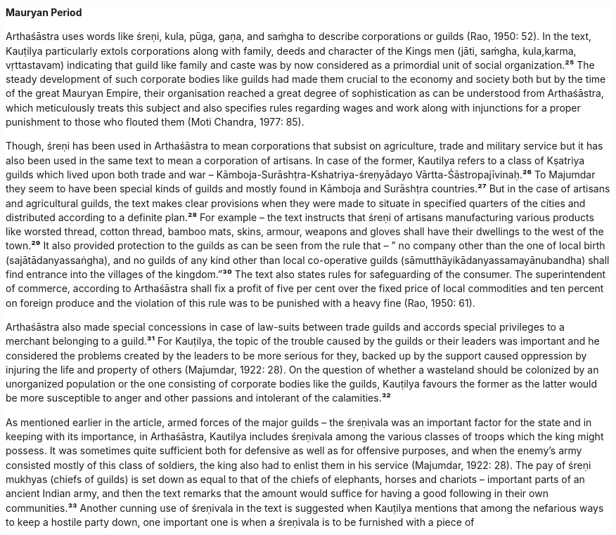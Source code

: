 **Mauryan Period**

Arthaśāstra uses words like śreṇi, kula, pūga, gaṇa, and saṁgha to
describe corporations or guilds (Rao, 1950: 52). In the text, Kauṭilya
particularly extols corporations along with family, deeds and character
of the Kings men (jāti, saṁgha, kula,karma, vṛttastavam) indicating that
guild like family and caste was by now considered as a primordial unit
of social organization.**²⁵** The steady development of such corporate
bodies like guilds had made them crucial to the economy and society both
but by the time of the great Mauryan Empire, their organisation reached
a great degree of sophistication as can be understood from Arthaśāstra,
which meticulously treats this subject and also specifies rules
regarding wages and work along with injunctions for a proper punishment
to those who flouted them (Moti Chandra, 1977: 85).

Though, śreṇi has been used in Arthaśāstra to mean corporations that
subsist on agriculture, trade and military service but it has also been
used in the same text to mean a corporation of artisans. In case of the
former, Kautilya refers to a class of Kṣatriya guilds which lived upon
both trade and war – Kāmboja-Surāshṭra-Kshatriya-śreṇyādayo
Vārtta-Śāstropajīvinaḥ.**²⁶** To Majumdar they seem to have been special
kinds of guilds and mostly found in Kāmboja and Surāshṭra
countries.**²⁷** But in the case of artisans and agricultural guilds,
the text makes clear provisions when they were made to situate in
specified quarters of the cities and distributed according to a definite
plan.**²⁸** For example – the text instructs that śreṇi of artisans
manufacturing various products like worsted thread, cotton thread,
bamboo mats, skins, armour, weapons and gloves shall have their
dwellings to the west of the town.**²⁹** It also provided protection to
the guilds as can be seen from the rule that – ” no company other than
the one of local birth (sajātādanyassaṅgha), and no guilds of any kind
other than local co-operative guilds (sāmutthāyikādanyassamayānubandha)
shall find entrance into the villages of the kingdom.”**³⁰** The text
also states rules for safeguarding of the consumer. The superintendent
of commerce, according to Arthaśāstra shall fix a profit of five per
cent over the fixed price of local commodities and ten percent on
foreign produce and the violation of this rule was to be punished with a
heavy fine (Rao, 1950: 61).

Arthaśāstra also made special concessions in case of law-suits between
trade guilds and accords special privileges to a merchant belonging to a
guild.**³¹** For Kauṭilya, the topic of the trouble caused by the guilds
or their leaders was important and he considered the problems created by
the leaders to be more serious for they, backed up by the support caused
oppression by injuring the life and property of others (Majumdar, 1922:
28). On the question of whether a wasteland should be colonized by an
unorganized population or the one consisting of corporate bodies like
the guilds, Kauṭilya favours the former as the latter would be more
susceptible to anger and other passions and intolerant of the
calamities.**³²**

As mentioned earlier in the article, armed forces of the major guilds –
the śreṇivala was an important factor for the state and in keeping with
its importance, in Arthaśāstra, Kautilya includes śreṇivala among the
various classes of troops which the king might possess. It was sometimes
quite sufficient both for defensive as well as for offensive purposes,
and when the enemy’s army consisted mostly of this class of soldiers,
the king also had to enlist them in his service (Majumdar, 1922: 28).
The pay of śreṇi mukhyas (chiefs of guilds) is set down as equal to that
of the chiefs of elephants, horses and chariots – important parts of an
ancient Indian army, and then the text remarks that the amount would
suffice for having a good following in their own communities.**³³**
Another cunning use of śreṇivala in the text is suggested when Kauṭilya
mentions that among the nefarious ways to keep a hostile party down, one
important one is when a śreṇivala is to be furnished with a piece of